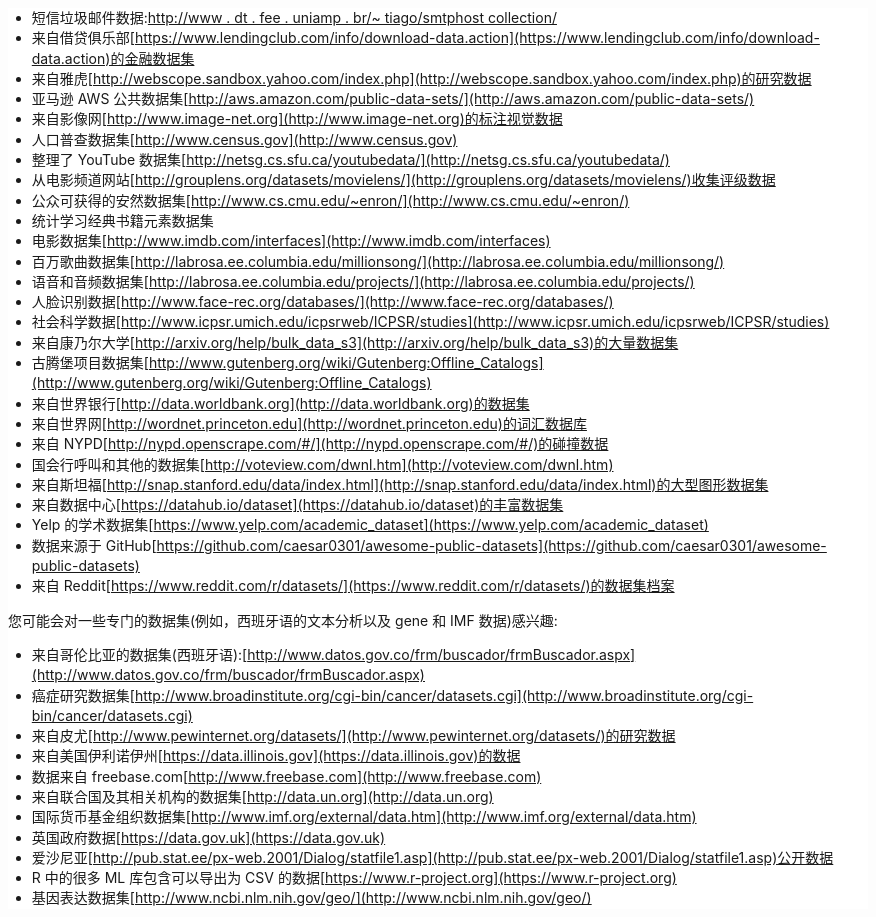 *   短信垃圾邮件数据:[http://www . dt . fee . uniamp . br/~ tiago/smtphost collection/](http://www.dt.fee.unicamp.br/~tiago/smsspamcollection/)
*   来自借贷俱乐部[https://www.lendingclub.com/info/download-data.action](https://www.lendingclub.com/info/download-data.action)的金融数据集
*   来自雅虎[http://webscope.sandbox.yahoo.com/index.php](http://webscope.sandbox.yahoo.com/index.php)的研究数据
*   亚马逊 AWS 公共数据集[http://aws.amazon.com/public-data-sets/](http://aws.amazon.com/public-data-sets/)
*   来自影像网[http://www.image-net.org](http://www.image-net.org)的标注视觉数据
*   人口普查数据集[http://www.census.gov](http://www.census.gov)
*   整理了 YouTube 数据集[http://netsg.cs.sfu.ca/youtubedata/](http://netsg.cs.sfu.ca/youtubedata/)
*   从电影频道网站[http://grouplens.org/datasets/movielens/](http://grouplens.org/datasets/movielens/)收集评级数据
*   公众可获得的安然数据集[http://www.cs.cmu.edu/~enron/](http://www.cs.cmu.edu/~enron/)
*   统计学习经典书籍元素数据集
*   电影数据集[http://www.imdb.com/interfaces](http://www.imdb.com/interfaces)
*   百万歌曲数据集[http://labrosa.ee.columbia.edu/millionsong/](http://labrosa.ee.columbia.edu/millionsong/)
*   语音和音频数据集[http://labrosa.ee.columbia.edu/projects/](http://labrosa.ee.columbia.edu/projects/)
*   人脸识别数据[http://www.face-rec.org/databases/](http://www.face-rec.org/databases/)
*   社会科学数据[http://www.icpsr.umich.edu/icpsrweb/ICPSR/studies](http://www.icpsr.umich.edu/icpsrweb/ICPSR/studies)
*   来自康乃尔大学[http://arxiv.org/help/bulk_data_s3](http://arxiv.org/help/bulk_data_s3)的大量数据集
*   古腾堡项目数据集[http://www.gutenberg.org/wiki/Gutenberg:Offline_Catalogs](http://www.gutenberg.org/wiki/Gutenberg:Offline_Catalogs)
*   来自世界银行[http://data.worldbank.org](http://data.worldbank.org)的数据集
*   来自世界网[http://wordnet.princeton.edu](http://wordnet.princeton.edu)的词汇数据库
*   来自 NYPD[http://nypd.openscrape.com/#/](http://nypd.openscrape.com/#/)的碰撞数据
*   国会行呼叫和其他的数据集[http://voteview.com/dwnl.htm](http://voteview.com/dwnl.htm)
*   来自斯坦福[http://snap.stanford.edu/data/index.html](http://snap.stanford.edu/data/index.html)的大型图形数据集
*   来自数据中心[https://datahub.io/dataset](https://datahub.io/dataset)的丰富数据集
*   Yelp 的学术数据集[https://www.yelp.com/academic_dataset](https://www.yelp.com/academic_dataset)
*   数据来源于 GitHub[https://github.com/caesar0301/awesome-public-datasets](https://github.com/caesar0301/awesome-public-datasets)
*   来自 Reddit[https://www.reddit.com/r/datasets/](https://www.reddit.com/r/datasets/)的数据集档案

您可能会对一些专门的数据集(例如，西班牙语的文本分析以及 gene 和 IMF 数据)感兴趣:

*   来自哥伦比亚的数据集(西班牙语):[http://www.datos.gov.co/frm/buscador/frmBuscador.aspx](http://www.datos.gov.co/frm/buscador/frmBuscador.aspx)
*   癌症研究数据集[http://www.broadinstitute.org/cgi-bin/cancer/datasets.cgi](http://www.broadinstitute.org/cgi-bin/cancer/datasets.cgi)
*   来自皮尤[http://www.pewinternet.org/datasets/](http://www.pewinternet.org/datasets/)的研究数据
*   来自美国伊利诺伊州[https://data.illinois.gov](https://data.illinois.gov)的数据
*   数据来自 freebase.com[http://www.freebase.com](http://www.freebase.com)
*   来自联合国及其相关机构的数据集[http://data.un.org](http://data.un.org)
*   国际货币基金组织数据集[http://www.imf.org/external/data.htm](http://www.imf.org/external/data.htm)
*   英国政府数据[https://data.gov.uk](https://data.gov.uk)
*   爱沙尼亚[http://pub.stat.ee/px-web.2001/Dialog/statfile1.asp](http://pub.stat.ee/px-web.2001/Dialog/statfile1.asp)公开数据
*   R 中的很多 ML 库包含可以导出为 CSV 的数据[https://www.r-project.org](https://www.r-project.org)
*   基因表达数据集[http://www.ncbi.nlm.nih.gov/geo/](http://www.ncbi.nlm.nih.gov/geo/)
